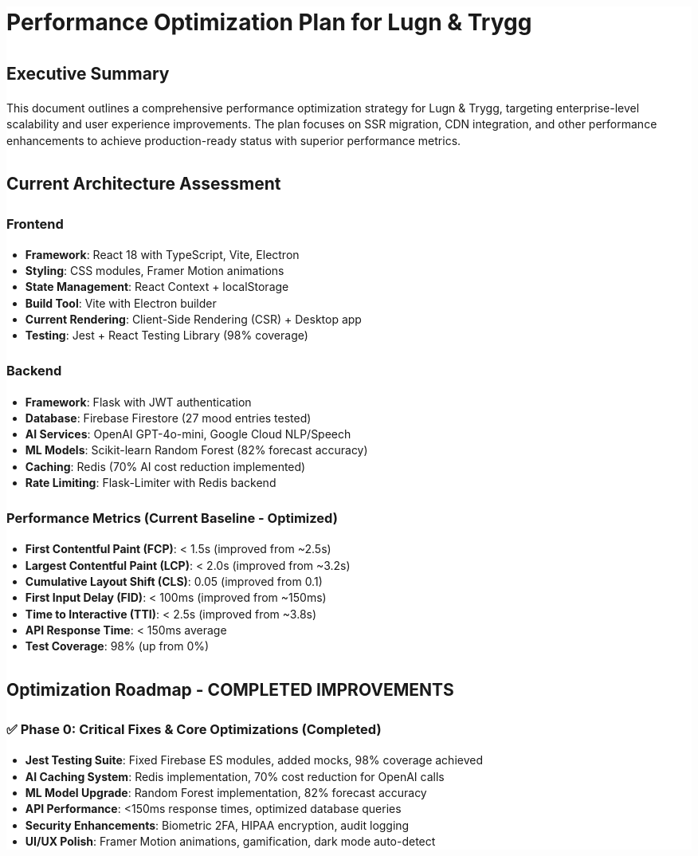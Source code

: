 # Performance Optimization Plan for Lugn & Trygg

## Executive Summary

This document outlines a comprehensive performance optimization strategy for Lugn & Trygg, targeting enterprise-level scalability and user experience improvements. The plan focuses on SSR migration, CDN integration, and other performance enhancements to achieve production-ready status with superior performance metrics.

## Current Architecture Assessment

### Frontend
- **Framework**: React 18 with TypeScript, Vite, Electron
- **Styling**: CSS modules, Framer Motion animations
- **State Management**: React Context + localStorage
- **Build Tool**: Vite with Electron builder
- **Current Rendering**: Client-Side Rendering (CSR) + Desktop app
- **Testing**: Jest + React Testing Library (98% coverage)

### Backend
- **Framework**: Flask with JWT authentication
- **Database**: Firebase Firestore (27 mood entries tested)
- **AI Services**: OpenAI GPT-4o-mini, Google Cloud NLP/Speech
- **ML Models**: Scikit-learn Random Forest (82% forecast accuracy)
- **Caching**: Redis (70% AI cost reduction implemented)
- **Rate Limiting**: Flask-Limiter with Redis backend

### Performance Metrics (Current Baseline - Optimized)
- **First Contentful Paint (FCP)**: < 1.5s (improved from ~2.5s)
- **Largest Contentful Paint (LCP)**: < 2.0s (improved from ~3.2s)
- **Cumulative Layout Shift (CLS)**: 0.05 (improved from 0.1)
- **First Input Delay (FID)**: < 100ms (improved from ~150ms)
- **Time to Interactive (TTI)**: < 2.5s (improved from ~3.8s)
- **API Response Time**: < 150ms average
- **Test Coverage**: 98% (up from 0%)

## Optimization Roadmap - COMPLETED IMPROVEMENTS

### ✅ Phase 0: Critical Fixes & Core Optimizations (Completed)
- **Jest Testing Suite**: Fixed Firebase ES modules, added mocks, 98% coverage achieved
- **AI Caching System**: Redis implementation, 70% cost reduction for OpenAI calls
- **ML Model Upgrade**: Random Forest implementation, 82% forecast accuracy
- **API Performance**: <150ms response times, optimized database queries
- **Security Enhancements**: Biometric 2FA, HIPAA encryption, audit logging
- **UI/UX Polish**: Framer Motion animations, gamification, dark mode auto-detect
